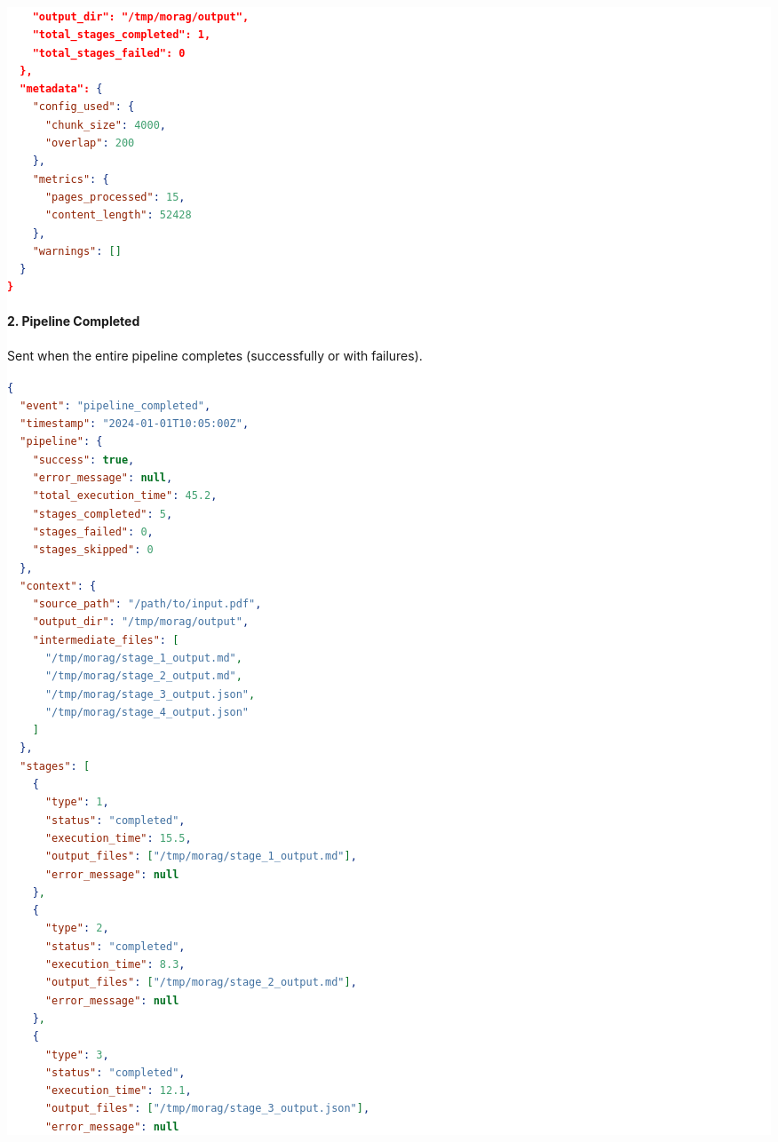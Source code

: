 ```json
    "output_dir": "/tmp/morag/output",
    "total_stages_completed": 1,
    "total_stages_failed": 0
  },
  "metadata": {
    "config_used": {
      "chunk_size": 4000,
      "overlap": 200
    },
    "metrics": {
      "pages_processed": 15,
      "content_length": 52428
    },
    "warnings": []
  }
}
```

#### 2. Pipeline Completed
Sent when the entire pipeline completes (successfully or with failures).

```json
{
  "event": "pipeline_completed",
  "timestamp": "2024-01-01T10:05:00Z",
  "pipeline": {
    "success": true,
    "error_message": null,
    "total_execution_time": 45.2,
    "stages_completed": 5,
    "stages_failed": 0,
    "stages_skipped": 0
  },
  "context": {
    "source_path": "/path/to/input.pdf",
    "output_dir": "/tmp/morag/output",
    "intermediate_files": [
      "/tmp/morag/stage_1_output.md",
      "/tmp/morag/stage_2_output.md",
      "/tmp/morag/stage_3_output.json",
      "/tmp/morag/stage_4_output.json"
    ]
  },
  "stages": [
    {
      "type": 1,
      "status": "completed",
      "execution_time": 15.5,
      "output_files": ["/tmp/morag/stage_1_output.md"],
      "error_message": null
    },
    {
      "type": 2,
      "status": "completed",
      "execution_time": 8.3,
      "output_files": ["/tmp/morag/stage_2_output.md"],
      "error_message": null
    },
    {
      "type": 3,
      "status": "completed",
      "execution_time": 12.1,
      "output_files": ["/tmp/morag/stage_3_output.json"],
      "error_message": null
```